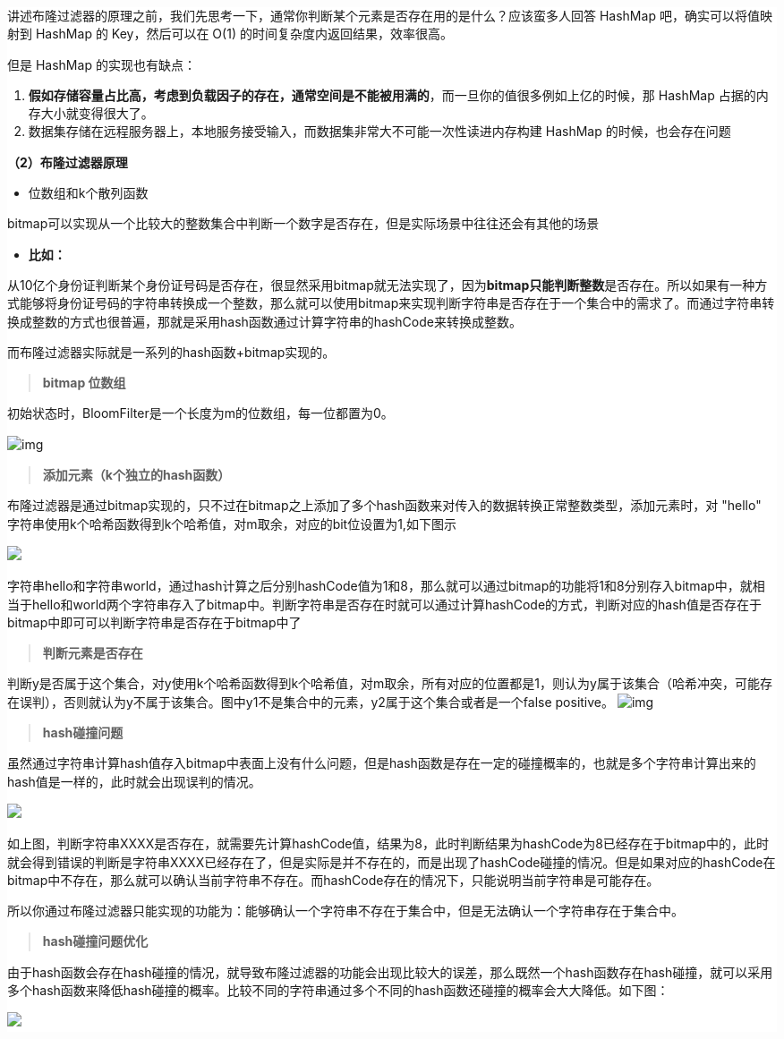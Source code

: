 讲述布隆过滤器的原理之前，我们先思考一下，通常你判断某个元素是否存在用的是什么？应该蛮多人回答 HashMap 吧，确实可以将值映射到 HashMap 的 Key，然后可以在 O(1) 的时间复杂度内返回结果，效率很高。

但是 HashMap 的实现也有缺点：

1. **假如存储容量占比高，考虑到负载因子的存在，通常空间是不能被用满的**，而一旦你的值很多例如上亿的时候，那 HashMap 占据的内存大小就变得很大了。
2. 数据集存储在远程服务器上，本地服务接受输入，而数据集非常大不可能一次性读进内存构建 HashMap 的时候，也会存在问题

**（2）布隆过滤器原理** 

- 位数组和k个散列函数

bitmap可以实现从一个比较大的整数集合中判断一个数字是否存在，但是实际场景中往往还会有其他的场景

- **比如：** 

从10亿个身份证判断某个身份证号码是否存在，很显然采用bitmap就无法实现了，因为**bitmap只能判断整数**是否存在。所以如果有一种方式能够将身份证号码的字符串转换成一个整数，那么就可以使用bitmap来实现判断字符串是否存在于一个集合中的需求了。而通过字符串转换成整数的方式也很普遍，那就是采用hash函数通过计算字符串的hashCode来转换成整数。

而布隆过滤器实际就是一系列的hash函数+bitmap实现的。

> **bitmap 位数组**  

初始状态时，BloomFilter是一个长度为m的位数组，每一位都置为0。 

![img](assets/1554740-20190218102714317-730949811.png) 

> **添加元素（k个独立的hash函数）** 

布隆过滤器是通过bitmap实现的，只不过在bitmap之上添加了多个hash函数来对传入的数据转换正常整数类型，添加元素时，对 "hello" 字符串使用k个哈希函数得到k个哈希值，对m取余，对应的bit位设置为1,如下图示

![](https://gitee.com/wwxw/image/raw/master/blog/redis/kQwpbUBA5ICl.png) 

字符串hello和字符串world，通过hash计算之后分别hashCode值为1和8，那么就可以通过bitmap的功能将1和8分别存入bitmap中，就相当于hello和world两个字符串存入了bitmap中。判断字符串是否存在时就可以通过计算hashCode的方式，判断对应的hash值是否存在于bitmap中即可可以判断字符串是否存在于bitmap中了 

> **判断元素是否存在** 

判断y是否属于这个集合，对y使用k个哈希函数得到k个哈希值，对m取余，所有对应的位置都是1，则认为y属于该集合（哈希冲突，可能存在误判），否则就认为y不属于该集合。图中y1不是集合中的元素，y2属于这个集合或者是一个false positive。 
![img](assets/1554740-20190218102940838-1618407610.png)  

> **hash碰撞问题** 

虽然通过字符串计算hash值存入bitmap中表面上没有什么问题，但是hash函数是存在一定的碰撞概率的，也就是多个字符串计算出来的hash值是一样的，此时就会出现误判的情况。

![](https://gitee.com/wwxw/image/raw/master/blog/redis/uGSJWbui63ST.png) 

如上图，判断字符串XXXX是否存在，就需要先计算hashCode值，结果为8，此时判断结果为hashCode为8已经存在于bitmap中的，此时就会得到错误的判断是字符串XXXX已经存在了，但是实际是并不存在的，而是出现了hashCode碰撞的情况。但是如果对应的hashCode在bitmap中不存在，那么就可以确认当前字符串不存在。而hashCode存在的情况下，只能说明当前字符串是可能存在。

所以你通过布隆过滤器只能实现的功能为：能够确认一个字符串不存在于集合中，但是无法确认一个字符串存在于集合中。

> **hash碰撞问题优化** 

由于hash函数会存在hash碰撞的情况，就导致布隆过滤器的功能会出现比较大的误差，那么既然一个hash函数存在hash碰撞，就可以采用多个hash函数来降低hash碰撞的概率。比较不同的字符串通过多个不同的hash函数还碰撞的概率会大大降低。如下图：

![](https://gitee.com/wwxw/image/raw/master/blog/redis/ioE2h@Ag1thm.png) 

